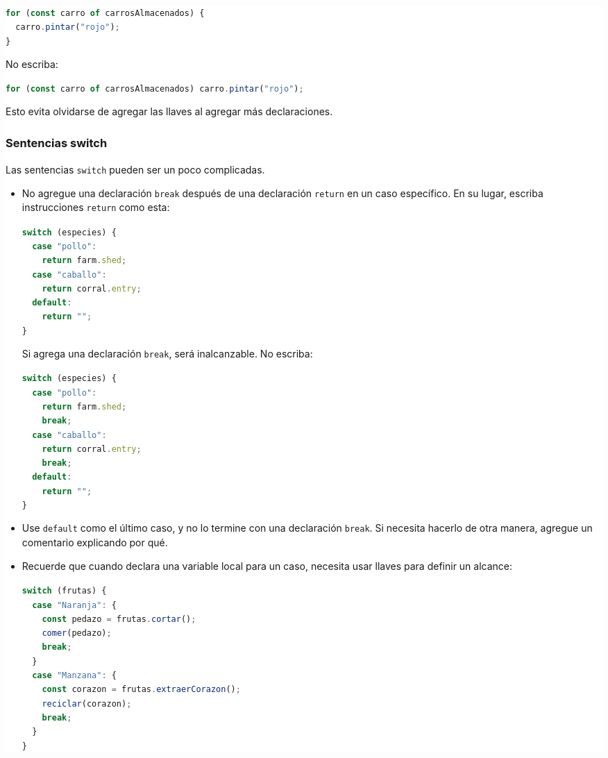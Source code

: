 ```js example-good
for (const carro of carrosAlmacenados) {
  carro.pintar("rojo");
}
```

No escriba:

```js example-bad
for (const carro of carrosAlmacenados) carro.pintar("rojo");
```

Esto evita olvidarse de agregar las llaves al agregar más declaraciones.

### Sentencias switch

Las sentencias `switch` pueden ser un poco complicadas.

- No agregue una declaración `break` después de una declaración `return` en un caso específico.
  En su lugar, escriba instrucciones `return` como esta:

  ```js example-good
  switch (especies) {
    case "pollo":
      return farm.shed;
    case "caballo":
      return corral.entry;
    default:
      return "";
  }
  ```

  Si agrega una declaración `break`, será inalcanzable. No escriba:

  ```js example-bad
  switch (especies) {
    case "pollo":
      return farm.shed;
      break;
    case "caballo":
      return corral.entry;
      break;
    default:
      return "";
  }
  ```

- Use `default` como el último caso, y no lo termine con una declaración `break`.
  Si necesita hacerlo de otra manera, agregue un comentario explicando por qué.

- Recuerde que cuando declara una variable local para un caso, necesita usar llaves para definir un alcance:

  ```js
  switch (frutas) {
    case "Naranja": {
      const pedazo = frutas.cortar();
      comer(pedazo);
      break;
    }
    case "Manzana": {
      const corazon = frutas.extraerCorazon();
      reciclar(corazon);
      break;
    }
  }
  ```
